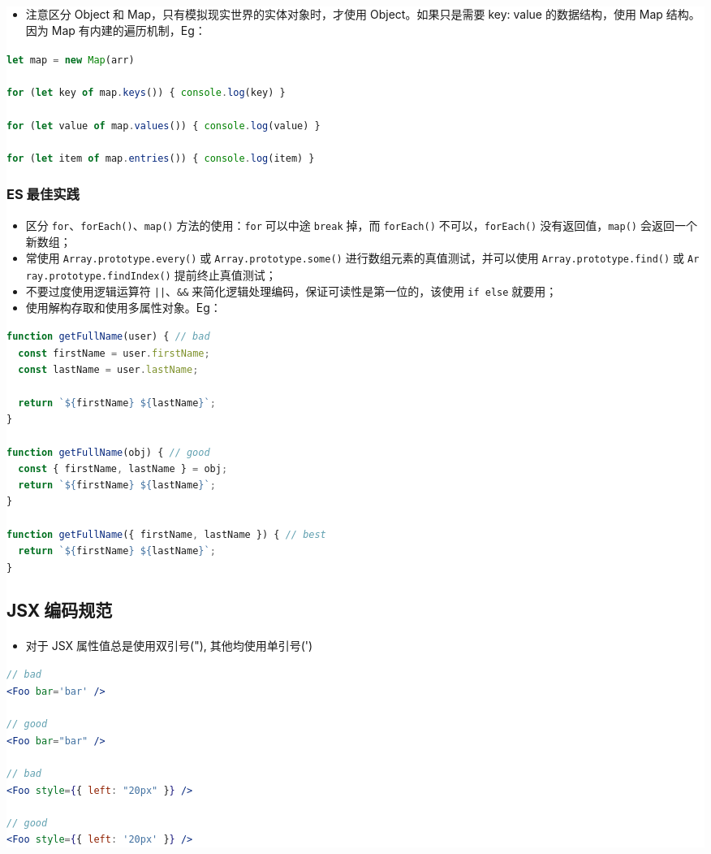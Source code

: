 * 注意区分 Object 和 Map，只有模拟现实世界的实体对象时，才使用 Object。如果只是需要 key: value 的数据结构，使用 Map 结构。因为 Map 有内建的遍历机制，Eg：

```js
let map = new Map(arr)

for (let key of map.keys()) { console.log(key) }

for (let value of map.values()) { console.log(value) }

for (let item of map.entries()) { console.log(item) }
```

### ES 最佳实践

* 区分 `for`、`forEach()`、`map()` 方法的使用：`for` 可以中途 `break` 掉，而 `forEach()` 不可以，`forEach()` 没有返回值，`map()` 会返回一个新数组；
* 常使用 `Array.prototype.every()` 或 `Array.prototype.some()` 进行数组元素的真值测试，并可以使用 `Array.prototype.find()` 或 `Array.prototype.findIndex()` 提前终止真值测试；
* 不要过度使用逻辑运算符 `||`、`&&` 来简化逻辑处理编码，保证可读性是第一位的，该使用 `if else` 就要用；
* 使用解构存取和使用多属性对象。Eg：

```js
function getFullName(user) { // bad
  const firstName = user.firstName;
  const lastName = user.lastName;

  return `${firstName} ${lastName}`;
}

function getFullName(obj) { // good
  const { firstName, lastName } = obj;
  return `${firstName} ${lastName}`;
}

function getFullName({ firstName, lastName }) { // best
  return `${firstName} ${lastName}`;
}
```

## JSX 编码规范

* 对于 JSX 属性值总是使用双引号("), 其他均使用单引号(')

```jsx
// bad
<Foo bar='bar' />

// good
<Foo bar="bar" />

// bad
<Foo style={{ left: "20px" }} />

// good
<Foo style={{ left: '20px' }} />
```
